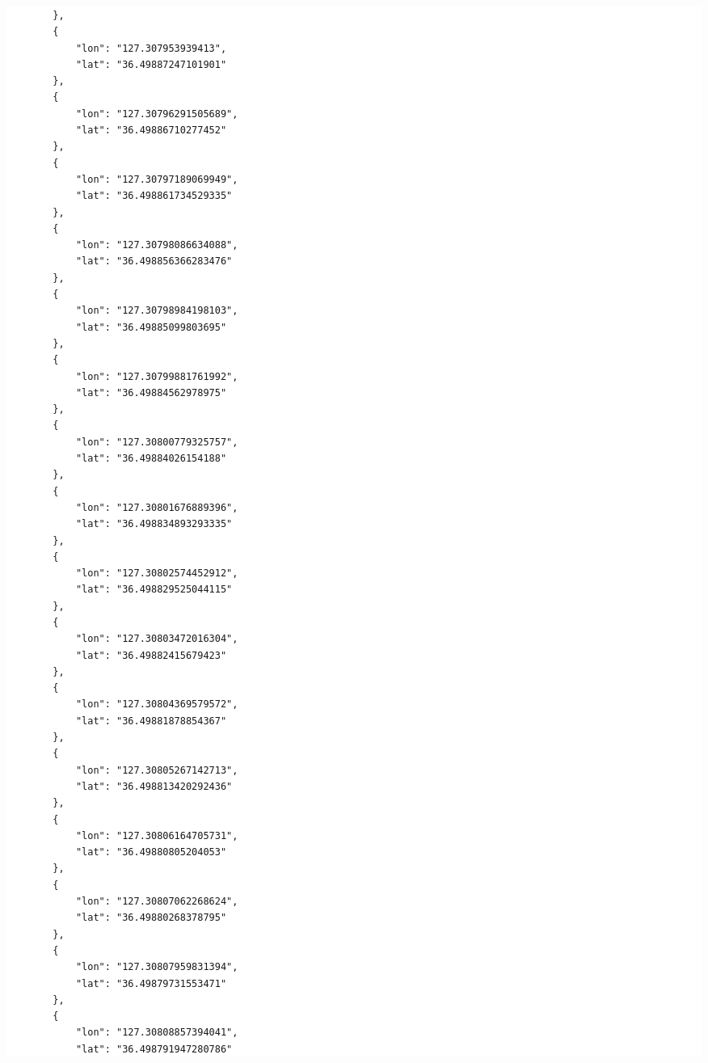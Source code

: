             },
            {
                "lon": "127.307953939413",
                "lat": "36.49887247101901"
            },
            {
                "lon": "127.30796291505689",
                "lat": "36.49886710277452"
            },
            {
                "lon": "127.30797189069949",
                "lat": "36.498861734529335"
            },
            {
                "lon": "127.30798086634088",
                "lat": "36.498856366283476"
            },
            {
                "lon": "127.30798984198103",
                "lat": "36.49885099803695"
            },
            {
                "lon": "127.30799881761992",
                "lat": "36.49884562978975"
            },
            {
                "lon": "127.30800779325757",
                "lat": "36.49884026154188"
            },
            {
                "lon": "127.30801676889396",
                "lat": "36.498834893293335"
            },
            {
                "lon": "127.30802574452912",
                "lat": "36.498829525044115"
            },
            {
                "lon": "127.30803472016304",
                "lat": "36.49882415679423"
            },
            {
                "lon": "127.30804369579572",
                "lat": "36.49881878854367"
            },
            {
                "lon": "127.30805267142713",
                "lat": "36.498813420292436"
            },
            {
                "lon": "127.30806164705731",
                "lat": "36.49880805204053"
            },
            {
                "lon": "127.30807062268624",
                "lat": "36.49880268378795"
            },
            {
                "lon": "127.30807959831394",
                "lat": "36.49879731553471"
            },
            {
                "lon": "127.30808857394041",
                "lat": "36.498791947280786"